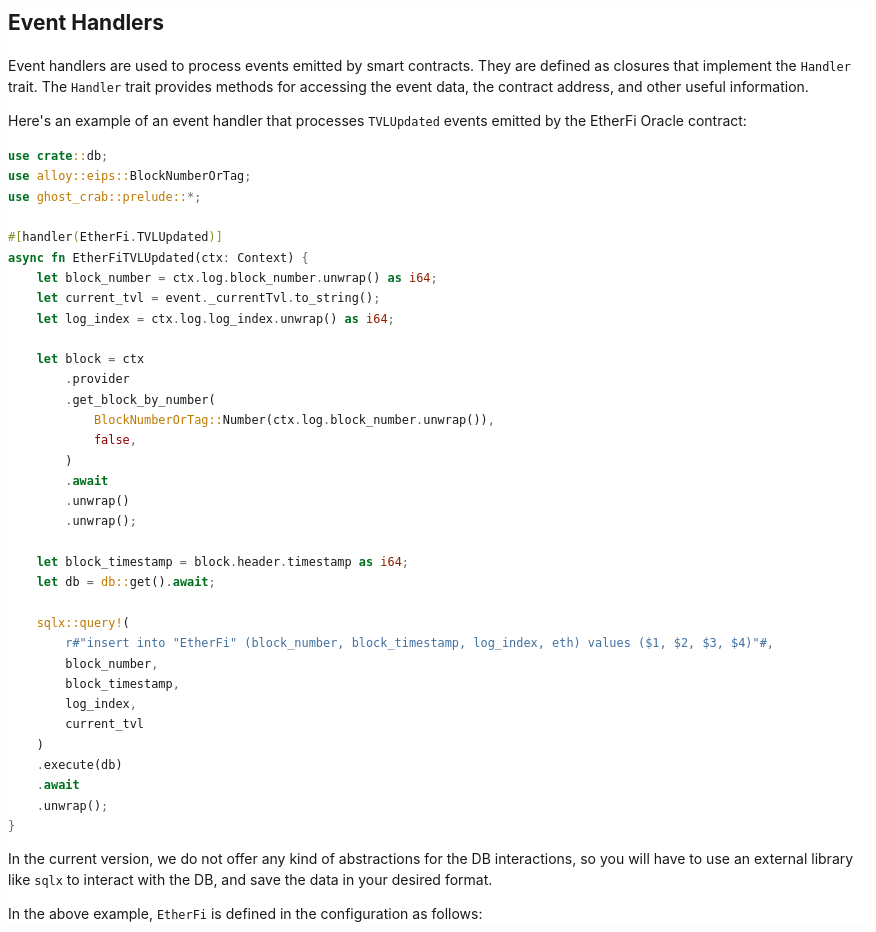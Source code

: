 ## Event Handlers

Event handlers are used to process events emitted by smart contracts. They are defined as closures that implement the `Handler` trait. The `Handler` trait provides methods for accessing the event data, the contract address, and other useful information.

Here's an example of an event handler that processes `TVLUpdated` events emitted by the EtherFi Oracle contract:

```rust
use crate::db;
use alloy::eips::BlockNumberOrTag;
use ghost_crab::prelude::*;

#[handler(EtherFi.TVLUpdated)]
async fn EtherFiTVLUpdated(ctx: Context) {
    let block_number = ctx.log.block_number.unwrap() as i64;
    let current_tvl = event._currentTvl.to_string();
    let log_index = ctx.log.log_index.unwrap() as i64;

    let block = ctx
        .provider
        .get_block_by_number(
            BlockNumberOrTag::Number(ctx.log.block_number.unwrap()),
            false,
        )
        .await
        .unwrap()
        .unwrap();

    let block_timestamp = block.header.timestamp as i64;
    let db = db::get().await;

    sqlx::query!(
        r#"insert into "EtherFi" (block_number, block_timestamp, log_index, eth) values ($1, $2, $3, $4)"#,
        block_number,
        block_timestamp,
        log_index,
        current_tvl
    )
    .execute(db)
    .await
    .unwrap();
}
```

In the current version, we do not offer any kind of abstractions for the DB interactions, so you will have to use an external library like `sqlx` to interact with the DB, and save the data in your desired format.

In the above example, `EtherFi` is defined in the configuration as follows:
